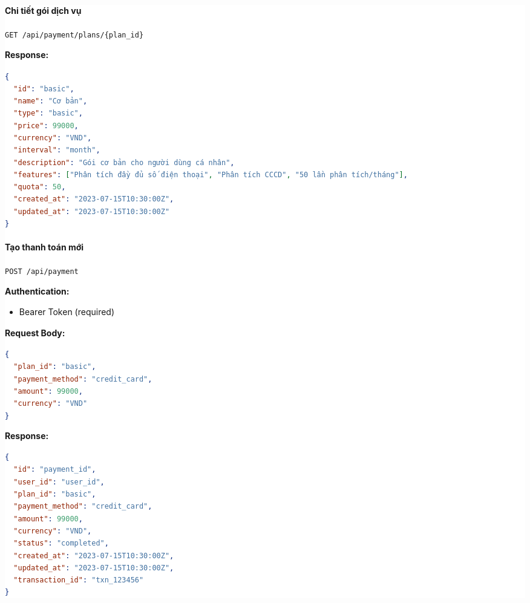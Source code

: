 #### Chi tiết gói dịch vụ

```
GET /api/payment/plans/{plan_id}
```

**Response:**

```json
{
  "id": "basic",
  "name": "Cơ bản",
  "type": "basic",
  "price": 99000,
  "currency": "VND",
  "interval": "month",
  "description": "Gói cơ bản cho người dùng cá nhân",
  "features": ["Phân tích đầy đủ số điện thoại", "Phân tích CCCD", "50 lần phân tích/tháng"],
  "quota": 50,
  "created_at": "2023-07-15T10:30:00Z",
  "updated_at": "2023-07-15T10:30:00Z"
}
```

#### Tạo thanh toán mới

```
POST /api/payment
```

**Authentication:**
- Bearer Token (required)

**Request Body:**

```json
{
  "plan_id": "basic",
  "payment_method": "credit_card",
  "amount": 99000,
  "currency": "VND"
}
```

**Response:**

```json
{
  "id": "payment_id",
  "user_id": "user_id",
  "plan_id": "basic",
  "payment_method": "credit_card",
  "amount": 99000,
  "currency": "VND",
  "status": "completed",
  "created_at": "2023-07-15T10:30:00Z",
  "updated_at": "2023-07-15T10:30:00Z",
  "transaction_id": "txn_123456"
}
```

